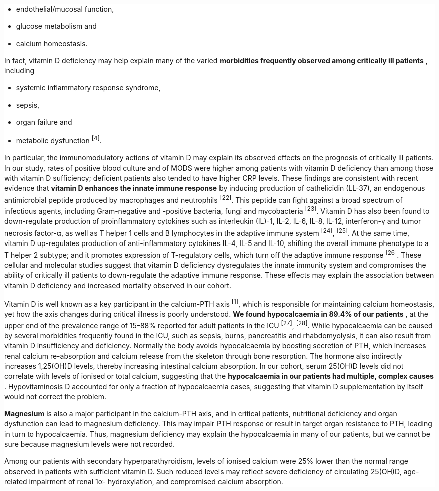 * endothelial/mucosal function,

* glucose metabolism and

* calcium homeostasis.

In fact, vitamin D deficiency may help explain many of the varied  **morbidities frequently observed among critically ill patients** , including

* systemic inflammatory response syndrome,

* sepsis,

* organ failure and

* metabolic dysfunction <sup>[4]</sup>.

In particular, the immunomodulatory actions of vitamin D may explain its observed effects on the prognosis of critically ill patients. In our study, rates of positive blood culture and of MODS were higher among patients with vitamin D deficiency than among those with vitamin D sufficiency; deficient patients also tended to have higher CRP levels. These findings are consistent with recent evidence that  **vitamin D enhances the innate immune response**  by inducing production of cathelicidin (LL-37), an endogenous antimicrobial peptide produced by macrophages and neutrophils <sup>[22]</sup>. This peptide can fight against a broad spectrum of infectious agents, including Gram-negative and -positive bacteria, fungi and mycobacteria <sup>[23]</sup>. Vitamin D has also been found to down-regulate production of proinflammatory cytokines such as interleukin (IL)-1, IL-2, IL-6, IL-8, IL-12, interferon-γ and tumor necrosis factor-α, as well as T helper 1 cells and B lymphocytes in the adaptive immune system <sup>[24]</sup>, <sup>[25]</sup>. At the same time, vitamin D up-regulates production of anti-inflammatory cytokines IL-4, IL-5 and IL-10, shifting the overall immune phenotype to a T helper 2 subtype; and it promotes expression of T-regulatory cells, which turn off the adaptive immune response <sup>[26]</sup>. These cellular and molecular studies suggest that vitamin D deficiency dysregulates the innate immunity system and compromises the ability of critically ill patients to down-regulate the adaptive immune response. These effects may explain the association between vitamin D deficiency and increased mortality observed in our cohort.

Vitamin D is well known as a key participant in the calcium-PTH axis <sup>[1]</sup>, which is responsible for maintaining calcium homeostasis, yet how the axis changes during critical illness is poorly understood.  **We found hypocalcaemia in 89.4% of our patients** , at the upper end of the prevalence range of 15–88% reported for adult patients in the ICU <sup>[27]</sup>, <sup>[28]</sup>. While hypocalcaemia can be caused by several morbidities frequently found in the ICU, such as sepsis, burns, pancreatitis and rhabdomyolysis, it can also result from vitamin D insufficiency and deficiency. Normally the body avoids hypocalcaemia by boosting secretion of PTH, which increases renal calcium re-absorption and calcium release from the skeleton through bone resorption. The hormone also indirectly increases 1,25(OH)D levels, thereby increasing intestinal calcium absorption. In our cohort, serum 25(OH)D levels did not correlate with levels of ionised or total calcium, suggesting that the  **hypocalcaemia in our patients had multiple, complex causes** . Hypovitaminosis D accounted for only a fraction of hypocalcaemia cases, suggesting that vitamin D supplementation by itself would not correct the problem.

 **Magnesium**  is also a major participant in the calcium-PTH axis, and in critical patients, nutritional deficiency and organ dysfunction can lead to magnesium deficiency. This may impair PTH response or result in target organ resistance to PTH, leading in turn to hypocalcaemia. Thus, magnesium deficiency may explain the hypocalcaemia in many of our patients, but we cannot be sure because magnesium levels were not recorded.

Among our patients with secondary hyperparathyroidism, levels of ionised calcium were 25% lower than the normal range observed in patients with sufficient vitamin D. Such reduced levels may reflect severe deficiency of circulating 25(OH)D, age-related impairment of renal 1α- hydroxylation, and compromised calcium absorption.
